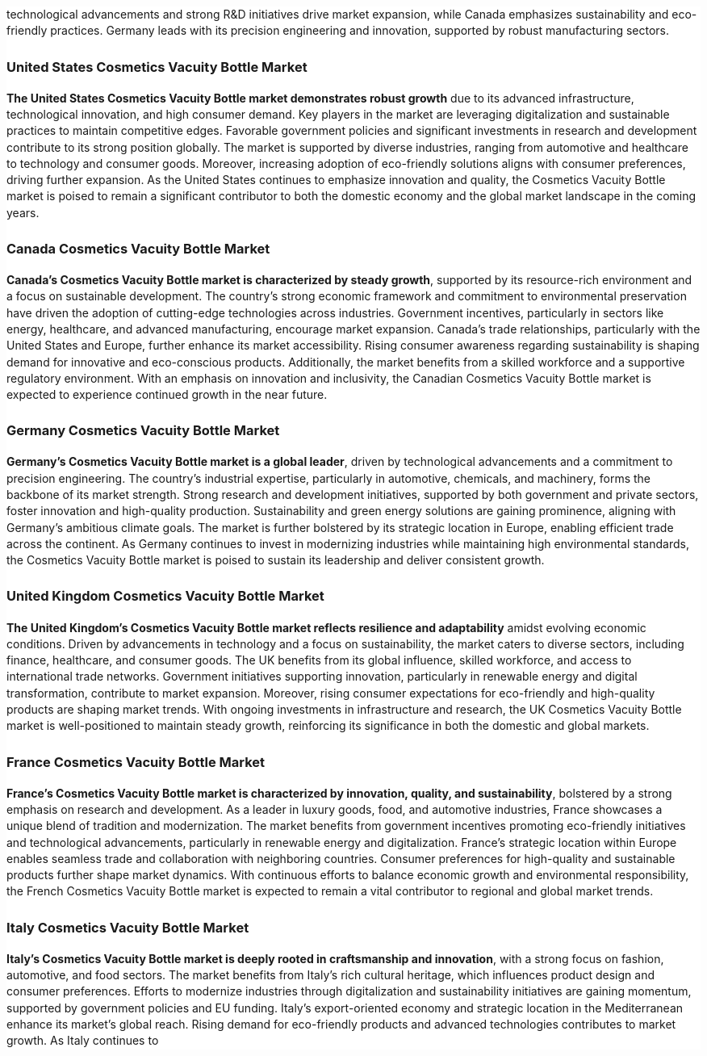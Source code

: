 technological advancements and strong R&amp;D initiatives drive market expansion, while Canada emphasizes sustainability and eco-friendly practices. Germany leads with its precision engineering and innovation, supported by robust manufacturing sectors.</span></em></p></blockquote><h3><strong>United States Cosmetics Vacuity Bottle Market</strong></h3><p><strong>The United States Cosmetics Vacuity Bottle market demonstrates robust growth</strong> due to its advanced infrastructure, technological innovation, and high consumer demand. Key players in the market are leveraging digitalization and sustainable practices to maintain competitive edges. Favorable government policies and significant investments in research and development contribute to its strong position globally. The market is supported by diverse industries, ranging from automotive and healthcare to technology and consumer goods. Moreover, increasing adoption of eco-friendly solutions aligns with consumer preferences, driving further expansion. As the United States continues to emphasize innovation and quality, the Cosmetics Vacuity Bottle market is poised to remain a significant contributor to both the domestic economy and the global market landscape in the coming years.</p><h3><strong>Canada Cosmetics Vacuity Bottle Market</strong></h3><p><strong>Canada&rsquo;s Cosmetics Vacuity Bottle market is characterized by steady growth</strong>, supported by its resource-rich environment and a focus on sustainable development. The country&rsquo;s strong economic framework and commitment to environmental preservation have driven the adoption of cutting-edge technologies across industries. Government incentives, particularly in sectors like energy, healthcare, and advanced manufacturing, encourage market expansion. Canada&rsquo;s trade relationships, particularly with the United States and Europe, further enhance its market accessibility. Rising consumer awareness regarding sustainability is shaping demand for innovative and eco-conscious products. Additionally, the market benefits from a skilled workforce and a supportive regulatory environment. With an emphasis on innovation and inclusivity, the Canadian Cosmetics Vacuity Bottle market is expected to experience continued growth in the near future.</p><h3><strong>Germany Cosmetics Vacuity Bottle Market</strong></h3><p><strong>Germany&rsquo;s Cosmetics Vacuity Bottle market is a global leader</strong>, driven by technological advancements and a commitment to precision engineering. The country&rsquo;s industrial expertise, particularly in automotive, chemicals, and machinery, forms the backbone of its market strength. Strong research and development initiatives, supported by both government and private sectors, foster innovation and high-quality production. Sustainability and green energy solutions are gaining prominence, aligning with Germany&rsquo;s ambitious climate goals. The market is further bolstered by its strategic location in Europe, enabling efficient trade across the continent. As Germany continues to invest in modernizing industries while maintaining high environmental standards, the Cosmetics Vacuity Bottle market is poised to sustain its leadership and deliver consistent growth.</p><h3><strong>United Kingdom Cosmetics Vacuity Bottle Market</strong></h3><p><strong>The United Kingdom&rsquo;s Cosmetics Vacuity Bottle market reflects resilience and adaptability</strong> amidst evolving economic conditions. Driven by advancements in technology and a focus on sustainability, the market caters to diverse sectors, including finance, healthcare, and consumer goods. The UK benefits from its global influence, skilled workforce, and access to international trade networks. Government initiatives supporting innovation, particularly in renewable energy and digital transformation, contribute to market expansion. Moreover, rising consumer expectations for eco-friendly and high-quality products are shaping market trends. With ongoing investments in infrastructure and research, the UK Cosmetics Vacuity Bottle market is well-positioned to maintain steady growth, reinforcing its significance in both the domestic and global markets.</p><h3><strong>France Cosmetics Vacuity Bottle Market</strong></h3><p><strong>France&rsquo;s Cosmetics Vacuity Bottle market is characterized by innovation, quality, and sustainability</strong>, bolstered by a strong emphasis on research and development. As a leader in luxury goods, food, and automotive industries, France showcases a unique blend of tradition and modernization. The market benefits from government incentives promoting eco-friendly initiatives and technological advancements, particularly in renewable energy and digitalization. France&rsquo;s strategic location within Europe enables seamless trade and collaboration with neighboring countries. Consumer preferences for high-quality and sustainable products further shape market dynamics. With continuous efforts to balance economic growth and environmental responsibility, the French Cosmetics Vacuity Bottle market is expected to remain a vital contributor to regional and global market trends.</p><h3><strong>Italy Cosmetics Vacuity Bottle Market</strong></h3><p><strong>Italy&rsquo;s Cosmetics Vacuity Bottle market is deeply rooted in craftsmanship and innovation</strong>, with a strong focus on fashion, automotive, and food sectors. The market benefits from Italy&rsquo;s rich cultural heritage, which influences product design and consumer preferences. Efforts to modernize industries through digitalization and sustainability initiatives are gaining momentum, supported by government policies and EU funding. Italy&rsquo;s export-oriented economy and strategic location in the Mediterranean enhance its market&rsquo;s global reach. Rising demand for eco-friendly products and advanced technologies contributes to market growth. As Italy continues to